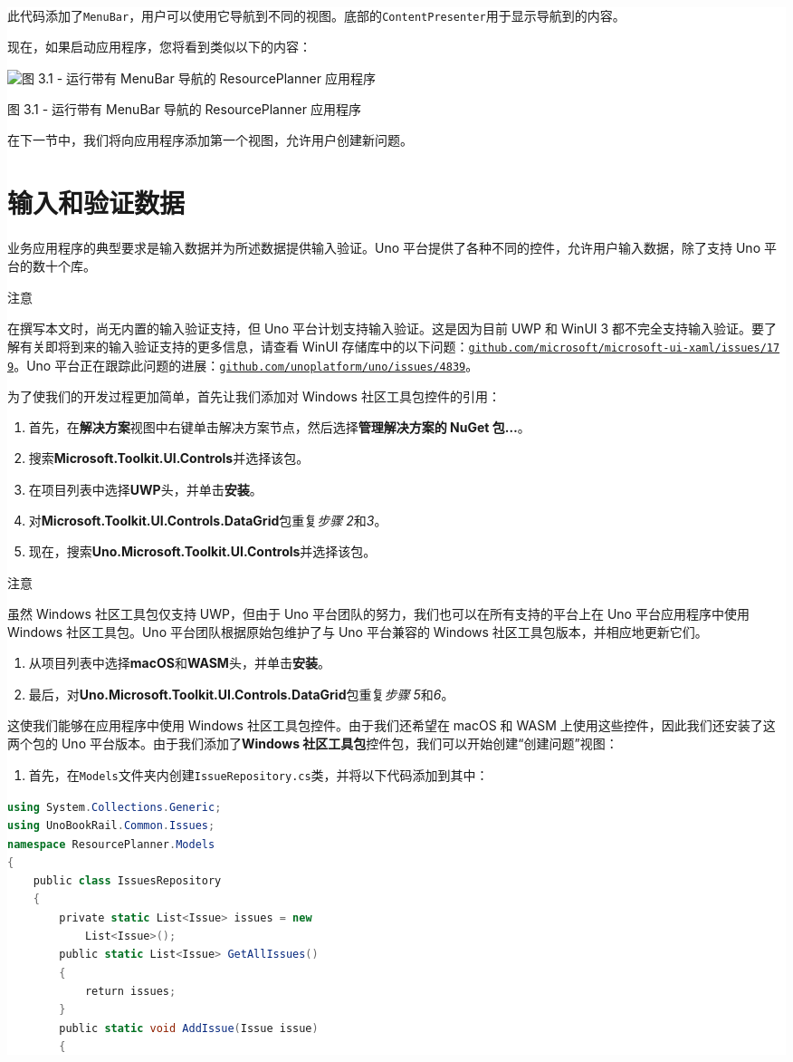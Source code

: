 
此代码添加了`MenuBar`，用户可以使用它导航到不同的视图。底部的`ContentPresenter`用于显示导航到的内容。

现在，如果启动应用程序，您将看到类似以下的内容：

![图 3.1 - 运行带有 MenuBar 导航的 ResourcePlanner 应用程序](https://github.com/OpenDocCN/freelearn-csharp-zh/raw/master/docs/crt-xplat-cs-app-uno-plat/img/Author_Figure_3.01_B17132.jpg)

图 3.1 - 运行带有 MenuBar 导航的 ResourcePlanner 应用程序

在下一节中，我们将向应用程序添加第一个视图，允许用户创建新问题。

# 输入和验证数据

业务应用程序的典型要求是输入数据并为所述数据提供输入验证。Uno 平台提供了各种不同的控件，允许用户输入数据，除了支持 Uno 平台的数十个库。

注意

在撰写本文时，尚无内置的输入验证支持，但 Uno 平台计划支持输入验证。这是因为目前 UWP 和 WinUI 3 都不完全支持输入验证。要了解有关即将到来的输入验证支持的更多信息，请查看 WinUI 存储库中的以下问题：[`github.com/microsoft/microsoft-ui-xaml/issues/179`](https://github.com/microsoft/microsoft-ui-xaml/issues/179)。Uno 平台正在跟踪此问题的进展：[`github.com/unoplatform/uno/issues/4839`](https://github.com/unoplatform/uno/issues/4839)。

为了使我们的开发过程更加简单，首先让我们添加对 Windows 社区工具包控件的引用：

1.  首先，在**解决方案**视图中右键单击解决方案节点，然后选择**管理解决方案的 NuGet 包…**。

1.  搜索**Microsoft.Toolkit.UI.Controls**并选择该包。

1.  在项目列表中选择**UWP**头，并单击**安装**。

1.  对**Microsoft.Toolkit.UI.Controls.DataGrid**包重复*步骤 2*和*3*。

1.  现在，搜索**Uno.Microsoft.Toolkit.UI.Controls**并选择该包。

注意

虽然 Windows 社区工具包仅支持 UWP，但由于 Uno 平台团队的努力，我们也可以在所有支持的平台上在 Uno 平台应用程序中使用 Windows 社区工具包。Uno 平台团队根据原始包维护了与 Uno 平台兼容的 Windows 社区工具包版本，并相应地更新它们。

1.  从项目列表中选择**macOS**和**WASM**头，并单击**安装**。

1.  最后，对**Uno.Microsoft.Toolkit.UI.Controls.DataGrid**包重复*步骤 5*和*6*。

这使我们能够在应用程序中使用 Windows 社区工具包控件。由于我们还希望在 macOS 和 WASM 上使用这些控件，因此我们还安装了这两个包的 Uno 平台版本。由于我们添加了**Windows 社区工具包**控件包，我们可以开始创建“创建问题”视图：

1.  首先，在`Models`文件夹内创建`IssueRepository.cs`类，并将以下代码添加到其中：

```cs
using System.Collections.Generic;
using UnoBookRail.Common.Issues;
namespace ResourcePlanner.Models
{
    public class IssuesRepository
    {
        private static List<Issue> issues = new
            List<Issue>();
        public static List<Issue> GetAllIssues()
        {
            return issues;
        }
        public static void AddIssue(Issue issue)
        {
